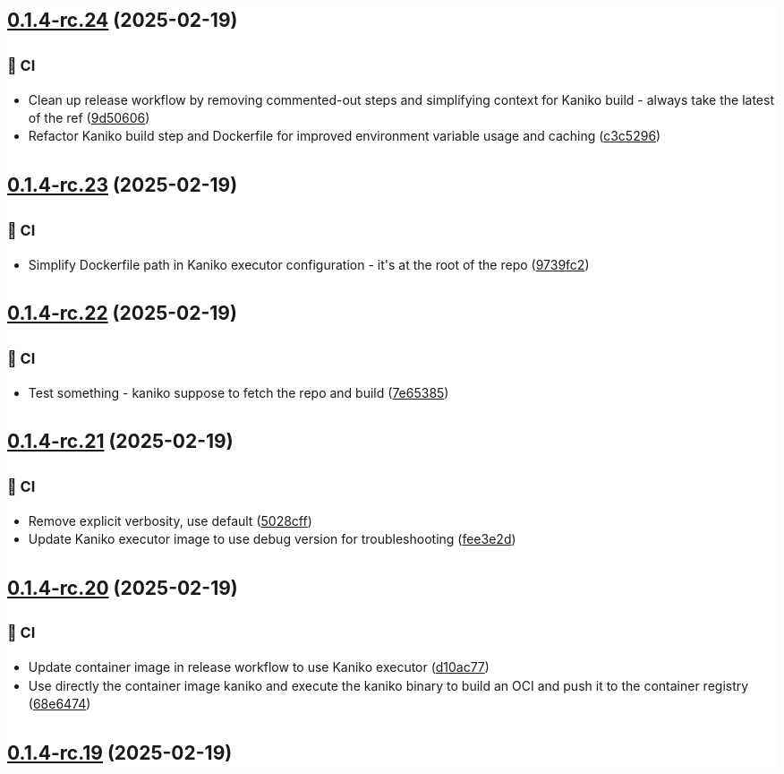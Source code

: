 ## [0.1.4-rc.24](https://github.com/inference-gateway/coder/compare/0.1.4-rc.23...0.1.4-rc.24) (2025-02-19)

### 👷 CI

* Clean up release workflow by removing commented-out steps and simplifying context for Kaniko build - always take the latest of the ref ([9d50606](https://github.com/inference-gateway/coder/commit/9d5060645016547e9019097341e5634661c41a54))
* Refactor Kaniko build step and Dockerfile for improved environment variable usage and caching ([c3c5296](https://github.com/inference-gateway/coder/commit/c3c5296cdba356ef8661fe072d34811fc0946337))

## [0.1.4-rc.23](https://github.com/inference-gateway/coder/compare/0.1.4-rc.22...0.1.4-rc.23) (2025-02-19)

### 👷 CI

* Simplify Dockerfile path in Kaniko executor configuration - it's at the root of the repo ([9739fc2](https://github.com/inference-gateway/coder/commit/9739fc2773a34e3279ff71c0cd1ea8a1247df610))

## [0.1.4-rc.22](https://github.com/inference-gateway/coder/compare/0.1.4-rc.21...0.1.4-rc.22) (2025-02-19)

### 👷 CI

* Test something - kaniko suppose to fetch the repo and build ([7e65385](https://github.com/inference-gateway/coder/commit/7e653852461f7de06485efb3d28a6cb8f7fd5b86))

## [0.1.4-rc.21](https://github.com/inference-gateway/coder/compare/0.1.4-rc.20...0.1.4-rc.21) (2025-02-19)

### 👷 CI

* Remove explicit verbosity, use default ([5028cff](https://github.com/inference-gateway/coder/commit/5028cffb5049826ef1a873297a80c166e614ae73))
* Update Kaniko executor image to use debug version for troubleshooting ([fee3e2d](https://github.com/inference-gateway/coder/commit/fee3e2db285a48f3deb87ee3a46ef36726ca2daf))

## [0.1.4-rc.20](https://github.com/inference-gateway/coder/compare/0.1.4-rc.19...0.1.4-rc.20) (2025-02-19)

### 👷 CI

* Update container image in release workflow to use Kaniko executor ([d10ac77](https://github.com/inference-gateway/coder/commit/d10ac77fb4f62e04cfcda03aa98b69bea71bbf01))
* Use directly the container image kaniko and execute the kaniko binary to build an OCI and push it to the container registry ([68e6474](https://github.com/inference-gateway/coder/commit/68e64745475a57fa85e44699470a1ea7b1310086))

## [0.1.4-rc.19](https://github.com/inference-gateway/coder/compare/0.1.4-rc.18...0.1.4-rc.19) (2025-02-19)
